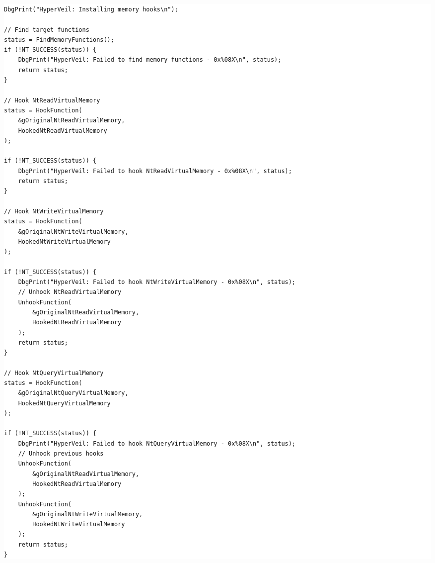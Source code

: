     DbgPrint("HyperVeil: Installing memory hooks\n");
    
    // Find target functions
    status = FindMemoryFunctions();
    if (!NT_SUCCESS(status)) {
        DbgPrint("HyperVeil: Failed to find memory functions - 0x%08X\n", status);
        return status;
    }
    
    // Hook NtReadVirtualMemory
    status = HookFunction(
        &gOriginalNtReadVirtualMemory,
        HookedNtReadVirtualMemory
    );
    
    if (!NT_SUCCESS(status)) {
        DbgPrint("HyperVeil: Failed to hook NtReadVirtualMemory - 0x%08X\n", status);
        return status;
    }
    
    // Hook NtWriteVirtualMemory
    status = HookFunction(
        &gOriginalNtWriteVirtualMemory,
        HookedNtWriteVirtualMemory
    );
    
    if (!NT_SUCCESS(status)) {
        DbgPrint("HyperVeil: Failed to hook NtWriteVirtualMemory - 0x%08X\n", status);
        // Unhook NtReadVirtualMemory
        UnhookFunction(
            &gOriginalNtReadVirtualMemory,
            HookedNtReadVirtualMemory
        );
        return status;
    }
    
    // Hook NtQueryVirtualMemory
    status = HookFunction(
        &gOriginalNtQueryVirtualMemory,
        HookedNtQueryVirtualMemory
    );
    
    if (!NT_SUCCESS(status)) {
        DbgPrint("HyperVeil: Failed to hook NtQueryVirtualMemory - 0x%08X\n", status);
        // Unhook previous hooks
        UnhookFunction(
            &gOriginalNtReadVirtualMemory,
            HookedNtReadVirtualMemory
        );
        UnhookFunction(
            &gOriginalNtWriteVirtualMemory,
            HookedNtWriteVirtualMemory
        );
        return status;
    }
    